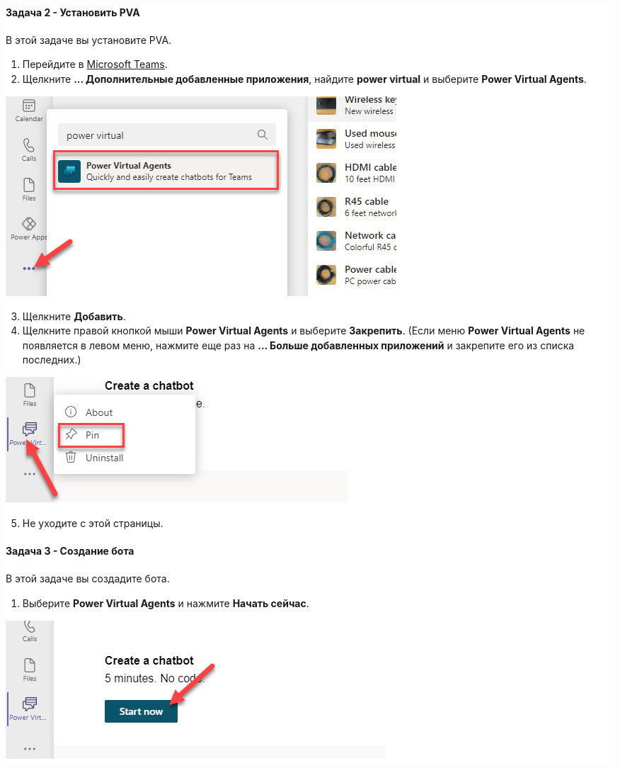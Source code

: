 

#### Задача 2 - Установить PVA

В этой задаче вы установите PVA.

1. Перейдите в [Microsoft Teams](https://teams.microsoft.com).
2. Щелкните **... Дополнительные добавленные приложения**, найдите **power virtual** и выберите **Power Virtual Agents**.

![Снимок экрана со стрелкой, указывающей на значок с многоточием в левой части окна и рамкой вокруг опции Power Virtual Agents](06/media/ex1-t2-image1.png)

3. Щелкните **Добавить**.
4. Щелкните правой кнопкой мыши **Power Virtual Agents** и выберите **Закрепить**. (Если меню **Power Virtual Agents** не появляется в левом меню, нажмите еще раз на **... Больше добавленных приложений** и закрепите его из списка последних.)

![Снимок экрана со стрелкой, указывающей на значок Power Virtual Agents и рамкой вокруг кнопки закрепления](06/media/ex1-t2-image2.png)

5. Не уходите с этой страницы.

#### Задача 3 - Создание бота

В этой задаче вы создадите бота.

1. Выберите **Power Virtual Agents** и нажмите **Начать сейчас**.

![Снимок экрана со стрелкой, указывающей на кнопку Начать сейчас](06/media/ex1-t3-image1.png)
